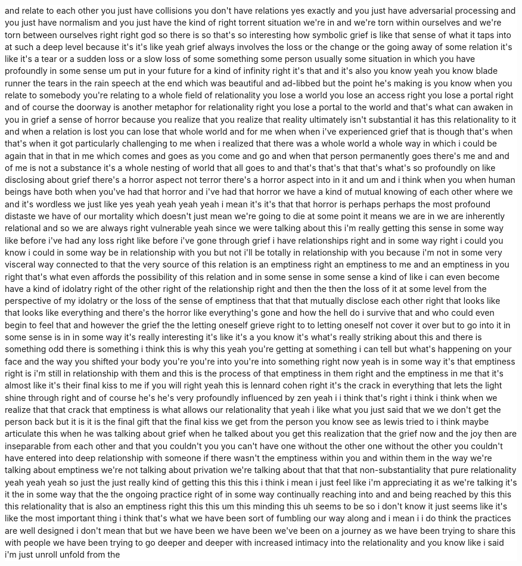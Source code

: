 and relate to each other you just have collisions you don't have relations yes exactly and you just have adversarial processing and you just have normalism and you just have the kind of right torrent situation we're in and we're torn within ourselves and we're torn between ourselves right right god so there is so that's so interesting how symbolic grief is like that sense of what it taps into at such a deep level because it's it's like yeah grief always involves the loss or the change or the going away of some relation it's like it's a tear or a sudden loss or a slow loss of some something some person usually some situation in which you have profoundly in some sense um put in your future for a kind of infinity right it's that and it's also you know yeah you know blade runner the tears in the rain speech at the end which was beautiful and ad-libbed but the point he's making is you know when you relate to somebody you're relating to a whole field of relationality you lose a world you lose an access right you lose a portal right and of course the doorway is another metaphor for relationality right you lose a portal to the world and that's what can awaken in you in grief a sense of horror because you realize that you realize that reality ultimately isn't substantial it has this relationality to it and when a relation is lost you can lose that whole world and for me when when i've experienced grief that is though that's when that's when it got particularly challenging to me when i realized that there was a whole world a whole way in which i could be again that in that in me which comes and goes as you come and go and when that person permanently goes there's me and and of me is not a substance it's a whole nesting of world that all goes to and that's that's that that's what's so profoundly on like disclosing about grief there's a horror aspect not terror there's a horror aspect into in it and um and i think when you when human beings have both when you've had that horror and i've had that horror we have a kind of mutual knowing of each other where we and it's wordless we just like yes yeah yeah yeah yeah i mean it's it's that that horror is perhaps perhaps the most profound distaste we have of our mortality which doesn't just mean we're going to die at some point it means we are in we are inherently relational and so we are always right vulnerable yeah since we were talking about this i'm really getting this sense in some way like before i've had any loss right like before i've gone through grief i have relationships right and in some way right i could you know i could in some way be in relationship with you but not i'll be totally in relationship with you because i'm not in some very visceral way connected to that the very source of this relation is an emptiness right an emptiness to me and an emptiness in you right that's what even affords the possibility of this relation and in some sense in some sense a kind of like i can even become have a kind of idolatry right of the other right of the relationship right and then the then the loss of it at some level from the perspective of my idolatry or the loss of the sense of emptiness that that that mutually disclose each other right that looks like that looks like everything and there's the horror like everything's gone and how the hell do i survive that and who could even begin to feel that and however the grief the the letting oneself grieve right to to letting oneself not cover it over but to go into it in some sense is in in some way it's really interesting it's like it's a you know it's what's really striking about this and there is something odd there is something i think this is why this yeah you're getting at something i can tell but what's happening on your face and the way you shifted your body you're you're into you're into something right now yeah is in some way it's that emptiness right is i'm still in relationship with them and this is the process of that emptiness in them right and the emptiness in me that it's almost like it's their final kiss to me if you will right yeah this is lennard cohen right it's the crack in everything that lets the light shine through right and of course he's he's very profoundly influenced by zen yeah i i think that's right i think i think when we realize that that crack that emptiness is what allows our relationality that yeah i like what you just said that we we don't get the person back but it is it is the final gift that the final kiss we get from the person you know see as lewis tried to i think maybe articulate this when he was talking about grief when he talked about you get this realization that the grief now and the joy then are inseparable from each other and that you couldn't you you can't have one without the other one without the other you couldn't have entered into deep relationship with someone if there wasn't the emptiness within you and within them in the way we're talking about emptiness we're not talking about privation we're talking about that that that non-substantiality that pure relationality yeah yeah yeah so just the just really kind of getting this this this i think i mean i just feel like i'm appreciating it as we're talking it's it the in some way that the the ongoing practice right of in some way continually reaching into and and being reached by this this this relationality that is also an emptiness right this this um this minding this uh seems to be so i don't know it just seems like it's like the most important thing i think that's what we have been sort of fumbling our way along and i mean i i do think the practices are well designed i don't mean that but we have been we have been we've been on a journey as we have been trying to share this with people we have been trying to go deeper and deeper with increased intimacy into the relationality and you know like i said i'm just unroll unfold from the